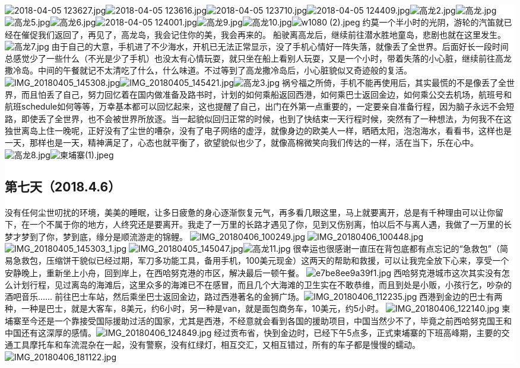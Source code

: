 <img class="alignnone size-full wp-image-757" src="https://isanfeng.files.wordpress.com/2018/04/2018-04-05-123627.jpg" alt="2018-04-05 123627.jpg" width="4032" height="3024" /><img class="alignnone size-full wp-image-765" src="https://isanfeng.files.wordpress.com/2018/04/2018-04-05-123616.jpg" alt="2018-04-05 123616.jpg" width="4032" height="3024" /><img class="alignnone size-full wp-image-742" src="https://isanfeng.files.wordpress.com/2018/04/2018-04-05-123710.jpg" alt="2018-04-05 123710.jpg" width="4032" height="3024" /><img class="alignnone size-full wp-image-739" src="https://isanfeng.files.wordpress.com/2018/04/2018-04-05-124409.jpg" alt="2018-04-05 124409.jpg" width="4032" height="3024" /><img class="alignnone size-full wp-image-722" src="https://isanfeng.files.wordpress.com/2018/04/e9ab98e9be992.jpg" alt="高龙2.jpg" width="1024" height="768" /><img class="alignnone size-full wp-image-727" src="https://isanfeng.files.wordpress.com/2018/04/e9ab98e9be99.jpg" alt="高龙.jpg" width="1024" height="682" /><img class="alignnone size-full wp-image-729" src="https://isanfeng.files.wordpress.com/2018/04/e9ab98e9be995.jpg" alt="高龙5.jpg" width="1024" height="682" /><img class="alignnone size-full wp-image-731" src="https://isanfeng.files.wordpress.com/2018/04/e9ab98e9be996.jpg" alt="高龙6.jpg" width="1024" height="768" /><img class="alignnone size-full wp-image-728" src="https://isanfeng.files.wordpress.com/2018/04/2018-04-05-124001.jpg" alt="2018-04-05 124001.jpg" width="4032" height="3024" /><img class="alignnone size-full wp-image-763" src="https://isanfeng.files.wordpress.com/2018/04/e9ab98e9be999.jpg" alt="高龙9.jpg" width="1024" height="682" /><img class="alignnone size-full wp-image-752" src="https://isanfeng.files.wordpress.com/2018/04/e9ab98e9be9910.jpg" alt="高龙10.jpg" width="1024" height="768" /><img class="alignnone size-full wp-image-720" src="https://isanfeng.files.wordpress.com/2018/04/w1080-2.jpeg" alt="w1080 (2).jpeg" width="1080" height="1440" />
约莫一个半小时的光阴，游轮的汽笛就已经在催促我们返回了，再见了，高龙岛，我会记住你的美，我会再来的。
船驶离高龙后，继续前往潜水胜地童岛，悲剧也就在这里发生。
<img class="alignnone size-full wp-image-718" src="https://isanfeng.files.wordpress.com/2018/04/e9ab98e9be997.jpg" alt="高龙7.jpg" width="960" height="542" />
由于自己的大意，手机进了不少海水，开机已无法正常显示，没了手机心情好一阵失落，就像丢了全世界。后面好长一段时间总感觉少了一些什么（不光是少了手机）也没太有心情玩耍，就只坐在船上看别人玩耍，又是一个小时，带着失落的小心脏，继续前往高龙撒冷岛。中间的午餐就记不太清吃了什么，什么味道。不过等到了高龙撒冷岛后，小心脏貌似又奇迹般的复活。
<img class="alignnone size-full wp-image-730" src="https://isanfeng.files.wordpress.com/2018/04/img_20180405_145308.jpg" alt="IMG_20180405_145308.jpg" width="3968" height="2976" /><img class="alignnone size-full wp-image-734" src="https://isanfeng.files.wordpress.com/2018/04/img_20180405_145421.jpg" alt="IMG_20180405_145421.jpg" width="3968" height="2976" /><img class="alignnone size-full wp-image-732" src="https://isanfeng.files.wordpress.com/2018/04/e9ab98e9be993.jpg" alt="高龙3.jpg" width="1024" height="768" />
祸兮福之所倚，手机不能再使用后，其实最慌的不是像丢了全世界，而且怕丢了自己，努力回忆着在国内做准备及路书时，计划的如何乘船返回西港，如何乘巴士返回金边，如何乘公交去机场，航班号和航班schedule如何等等，万幸基本都可以回忆起来，这也提醒了自己，出门在外第一点重要的，一定要亲自准备行程，因为脑子永远不会短路，即使丢了全世界，也不会被世界所放逐。当一起貌似回归正常的时候，也到了快结束一天行程时候，突然有了一种想法，为何我不在这独世离岛上住一晚呢，正好没有了尘世的嘈杂，没有了电子网络的虚浮，就像身边的欧美人一样，晒晒太阳，泡泡海水，看看书，这样也是一天，那样也是一天，精神满足了，心态也就平衡了，欲望貌似也少了，就像高棉微笑向我们传达的一样，活在当下，乐在心中。
<img class="alignnone size-full wp-image-719" src="https://isanfeng.files.wordpress.com/2018/04/e9ab98e9be998.jpg" alt="高龙8.jpg" width="1024" height="768" /><img class="alignnone size-full wp-image-744" src="https://isanfeng.files.wordpress.com/2018/04/e69face59f94e5afa81.jpeg" alt="柬埔寨(1).jpeg" width="1080" height="810" />
<h2>第七天（2018.4.6）</h2>
没有任何尘世叨扰的环境，美美的睡眠，让多日疲惫的身心逐渐恢复元气，再多看几眼这里，马上就要离开，总是有千种理由可以让你留下，在一个不属于你的地方，人终究还是要离开。我走了一万里的长路才遇见了你，见到又伤别离，怕以后不与离人遇，我做了一万里的长梦才梦到了你，梦到底，缘分是顺流游走的锦鲤。
<img class="alignnone size-full wp-image-782" src="https://isanfeng.files.wordpress.com/2018/04/img_20180406_100249.jpg" alt="IMG_20180406_100249.jpg" width="2976" height="3968" />
<img class="alignnone size-full wp-image-781" src="https://isanfeng.files.wordpress.com/2018/04/img_20180406_100448.jpg" alt="IMG_20180406_100448.jpg" width="3968" height="2976" />
<img class="alignnone size-full wp-image-741" src="https://isanfeng.files.wordpress.com/2018/04/img_20180405_145303_1.jpg" alt="IMG_20180405_145303_1.jpg" width="3968" height="2976" />
<img class="alignnone size-full wp-image-740" src="https://isanfeng.files.wordpress.com/2018/04/img_20180405_145047.jpg" alt="IMG_20180405_145047.jpg" width="3968" height="2976" /><img class="alignnone size-full wp-image-754" src="https://isanfeng.files.wordpress.com/2018/04/e9ab98e9be9911.jpg" alt="高龙11.jpg" width="1024" height="768" />
很幸运也很感谢一直压在背包底都有点忘记的“急救包”（简易急救包，压缩饼干貌似已经过期，军刀多功能工具，备用手机，100美元现金）这两天的帮助和救援，可以让我完全放下心来，享受一个安静晚上，重新坐上小舟，回到岸上，在西哈努克港的市区，解决最后一顿午餐。
<img class="alignnone size-full wp-image-736" src="https://isanfeng.files.wordpress.com/2018/04/e7be8ee9a39f1-e1523978502833.jpg" alt="e7be8ee9a39f1.jpg" width="781" height="555" />
西哈努克港城市这次其实没有怎么计划行程，见过离岛的海滩后，这里众多的海滩已不在感冒，而且几个大海滩的卫生实在不敢恭维，而且到处是小贩，小孩行乞，吵杂的酒吧音乐……
前往巴士车站，然后乘坐巴士返回金边，路过西港著名的金狮广场。<img class="alignnone size-full wp-image-770" src="https://isanfeng.files.wordpress.com/2018/04/img_20180406_112235.jpg" alt="IMG_20180406_112235.jpg" width="3968" height="2976" />
西港到金边的巴士有两种，一种是巴士，就是大客车，8美元，约6小时，另一种是van，就是面包商务车，10美元，约5小时。
<img class="alignnone size-full wp-image-773" src="https://isanfeng.files.wordpress.com/2018/04/img_20180406_1221401.jpg" alt="IMG_20180406_122140.jpg" width="2448" height="3264" />
柬埔寨至今还是一个靠接受国际援助过活的国家，尤其是西港，不经意就会看到各国的援助项目，中国当然少不了，毕竟之前西哈努克国王和中国还有这深厚的感情。<img class="alignnone size-full wp-image-769" src="https://isanfeng.files.wordpress.com/2018/04/img_20180406_124849.jpg" alt="IMG_20180406_124849.jpg" width="3968" height="2976" />
经过贡布省，快到金边时，已经下午5点多，正式柬埔寨的下班高峰期，主要的交通工具摩托车和车流混杂在一起，没有警察，没有红绿灯，相互交汇，又相互错过，所有的车子都是慢慢的蠕动。
<img class="alignnone size-full wp-image-776" src="https://isanfeng.files.wordpress.com/2018/04/img_20180406_181122.jpg" alt="IMG_20180406_181122.jpg" width="3968" height="2976" />